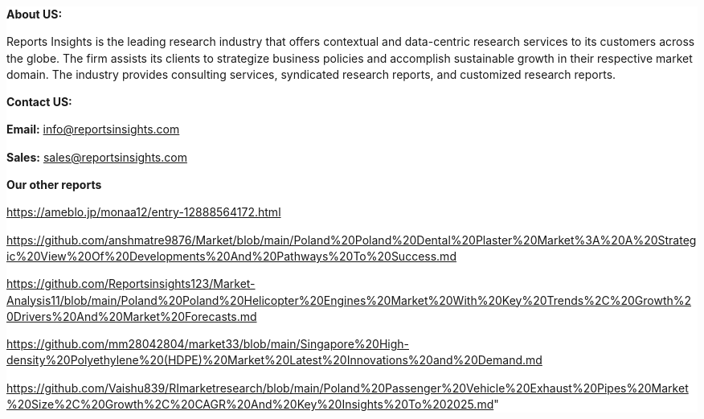 <strong><strong>About US</strong>:</strong>

Reports Insights is the leading research industry that offers contextual and data-centric research services to its customers across the globe. The firm assists its clients to strategize business policies and accomplish sustainable growth in their respective market domain. The industry provides consulting services, syndicated research reports, and customized research reports.

<strong>Contact US:</strong>

<p class=""""><b>Email:</b> <a href=mailto:info@reportsinsights.com>info@reportsinsights.com</a></p>
<p class=""""><b>Sales:</b> <a href=mailto:sales@reportsinsights.com>sales@reportsinsights.com</a></p>

<strong>Our other reports</strong>

<a href=https://ameblo.jp/monaa12/entry-12888564172.html>https://ameblo.jp/monaa12/entry-12888564172.html</a>

<a href=https://github.com/anshmatre9876/Market/blob/main/Poland%20Poland%20Dental%20Plaster%20Market%3A%20A%20Strategic%20View%20Of%20Developments%20And%20Pathways%20To%20Success.md>https://github.com/anshmatre9876/Market/blob/main/Poland%20Poland%20Dental%20Plaster%20Market%3A%20A%20Strategic%20View%20Of%20Developments%20And%20Pathways%20To%20Success.md</a>

<a href=https://github.com/Reportsinsights123/Market-Analysis11/blob/main/Poland%20Poland%20Helicopter%20Engines%20Market%20With%20Key%20Trends%2C%20Growth%20Drivers%20And%20Market%20Forecasts.md>https://github.com/Reportsinsights123/Market-Analysis11/blob/main/Poland%20Poland%20Helicopter%20Engines%20Market%20With%20Key%20Trends%2C%20Growth%20Drivers%20And%20Market%20Forecasts.md</a>

<a href=https://github.com/mm28042804/market33/blob/main/Singapore%20High-density%20Polyethylene%20(HDPE)%20Market%20Latest%20Innovations%20and%20Demand.md>https://github.com/mm28042804/market33/blob/main/Singapore%20High-density%20Polyethylene%20(HDPE)%20Market%20Latest%20Innovations%20and%20Demand.md</a>

<a href=https://github.com/Vaishu839/RImarketresearch/blob/main/Poland%20Passenger%20Vehicle%20Exhaust%20Pipes%20Market%20Size%2C%20Growth%2C%20CAGR%20And%20Key%20Insights%20To%202025.md>https://github.com/Vaishu839/RImarketresearch/blob/main/Poland%20Passenger%20Vehicle%20Exhaust%20Pipes%20Market%20Size%2C%20Growth%2C%20CAGR%20And%20Key%20Insights%20To%202025.md</a>"

